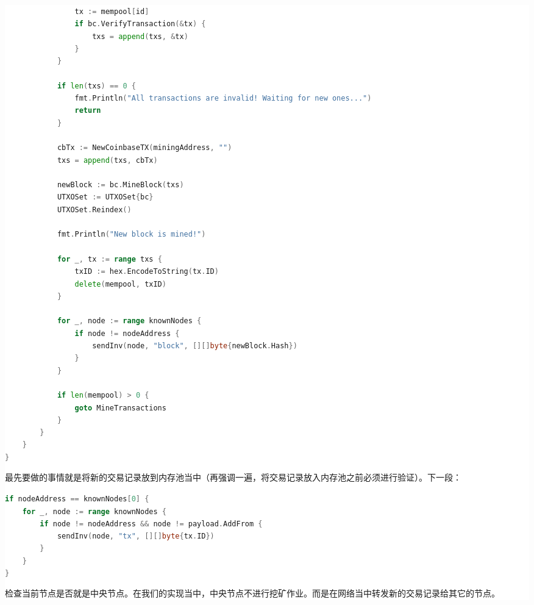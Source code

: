 ```go
                tx := mempool[id]
                if bc.VerifyTransaction(&tx) {
                    txs = append(txs, &tx)
                }
            }

            if len(txs) == 0 {
                fmt.Println("All transactions are invalid! Waiting for new ones...")
                return
            }

            cbTx := NewCoinbaseTX(miningAddress, "")
            txs = append(txs, cbTx)

            newBlock := bc.MineBlock(txs)
            UTXOSet := UTXOSet{bc}
            UTXOSet.Reindex()

            fmt.Println("New block is mined!")

            for _, tx := range txs {
                txID := hex.EncodeToString(tx.ID)
                delete(mempool, txID)
            }

            for _, node := range knownNodes {
                if node != nodeAddress {
                    sendInv(node, "block", [][]byte{newBlock.Hash})
                }
            }

            if len(mempool) > 0 {
                goto MineTransactions
            }
        }
    }
}
```

最先要做的事情就是将新的交易记录放到内存池当中（再强调一遍，将交易记录放入内存池之前必须进行验证）。下一段：

```go
if nodeAddress == knownNodes[0] {
    for _, node := range knownNodes {
        if node != nodeAddress && node != payload.AddFrom {
            sendInv(node, "tx", [][]byte{tx.ID})
        }
    }
}
```

检查当前节点是否就是中央节点。在我们的实现当中，中央节点不进行挖矿作业。而是在网络当中转发新的交易记录给其它的节点。

